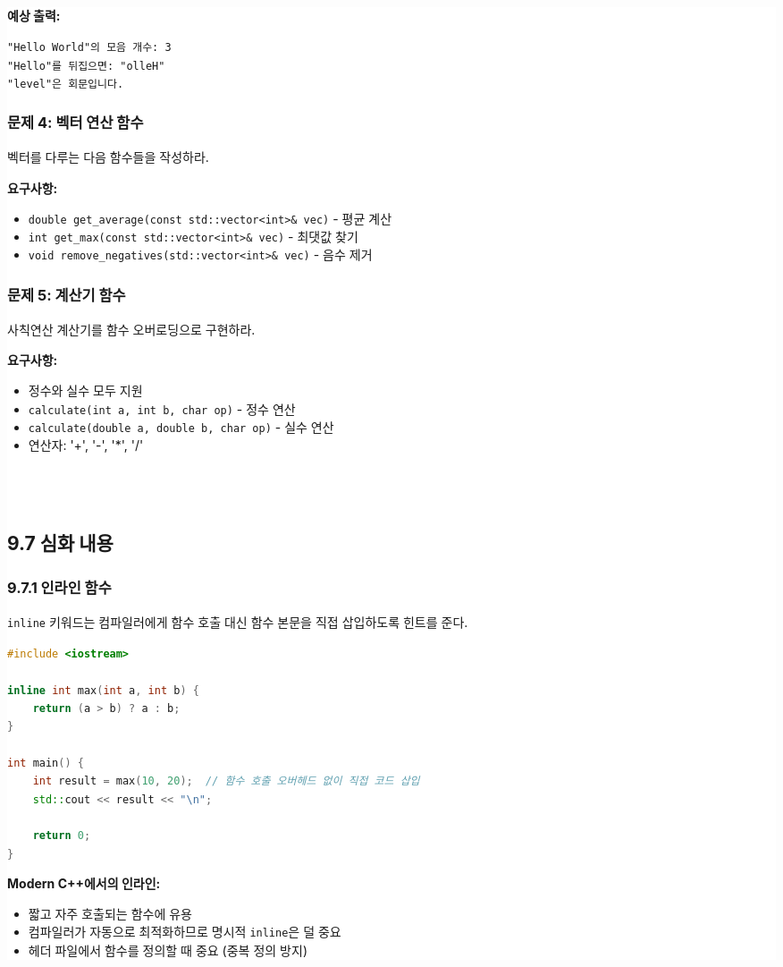 **예상 출력:**
```
"Hello World"의 모음 개수: 3
"Hello"를 뒤집으면: "olleH"
"level"은 회문입니다.
```

### 문제 4: 벡터 연산 함수
벡터를 다루는 다음 함수들을 작성하라.

**요구사항:**
- `double get_average(const std::vector<int>& vec)` - 평균 계산
- `int get_max(const std::vector<int>& vec)` - 최댓값 찾기
- `void remove_negatives(std::vector<int>& vec)` - 음수 제거

### 문제 5: 계산기 함수
사칙연산 계산기를 함수 오버로딩으로 구현하라.

**요구사항:**
- 정수와 실수 모두 지원
- `calculate(int a, int b, char op)` - 정수 연산
- `calculate(double a, double b, char op)` - 실수 연산
- 연산자: '+', '-', '*', '/'
   

</br>  
</br>  
  
  
## 9.7 심화 내용

### 9.7.1 인라인 함수
`inline` 키워드는 컴파일러에게 함수 호출 대신 함수 본문을 직접 삽입하도록 힌트를 준다.

```cpp
#include <iostream>

inline int max(int a, int b) {
    return (a > b) ? a : b;
}

int main() {
    int result = max(10, 20);  // 함수 호출 오버헤드 없이 직접 코드 삽입
    std::cout << result << "\n";
    
    return 0;
}
```

**Modern C++에서의 인라인:**

- 짧고 자주 호출되는 함수에 유용
- 컴파일러가 자동으로 최적화하므로 명시적 `inline`은 덜 중요
- 헤더 파일에서 함수를 정의할 때 중요 (중복 정의 방지)
